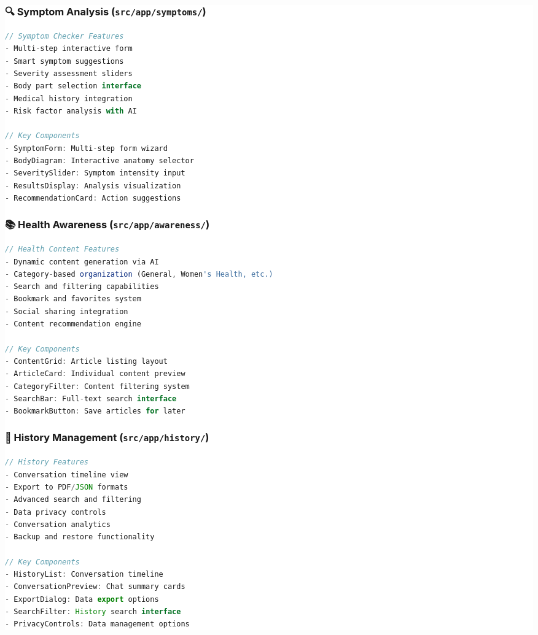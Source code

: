 ### 🔍 Symptom Analysis (`src/app/symptoms/`)
```typescript
// Symptom Checker Features
- Multi-step interactive form
- Smart symptom suggestions
- Severity assessment sliders
- Body part selection interface
- Medical history integration
- Risk factor analysis with AI

// Key Components
- SymptomForm: Multi-step form wizard
- BodyDiagram: Interactive anatomy selector
- SeveritySlider: Symptom intensity input
- ResultsDisplay: Analysis visualization
- RecommendationCard: Action suggestions
```

### 📚 Health Awareness (`src/app/awareness/`)
```typescript
// Health Content Features
- Dynamic content generation via AI
- Category-based organization (General, Women's Health, etc.)
- Search and filtering capabilities
- Bookmark and favorites system
- Social sharing integration
- Content recommendation engine

// Key Components
- ContentGrid: Article listing layout
- ArticleCard: Individual content preview
- CategoryFilter: Content filtering system
- SearchBar: Full-text search interface
- BookmarkButton: Save articles for later
```

### 📖 History Management (`src/app/history/`)
```typescript
// History Features
- Conversation timeline view
- Export to PDF/JSON formats
- Advanced search and filtering
- Data privacy controls
- Conversation analytics
- Backup and restore functionality

// Key Components
- HistoryList: Conversation timeline
- ConversationPreview: Chat summary cards
- ExportDialog: Data export options
- SearchFilter: History search interface
- PrivacyControls: Data management options
```
